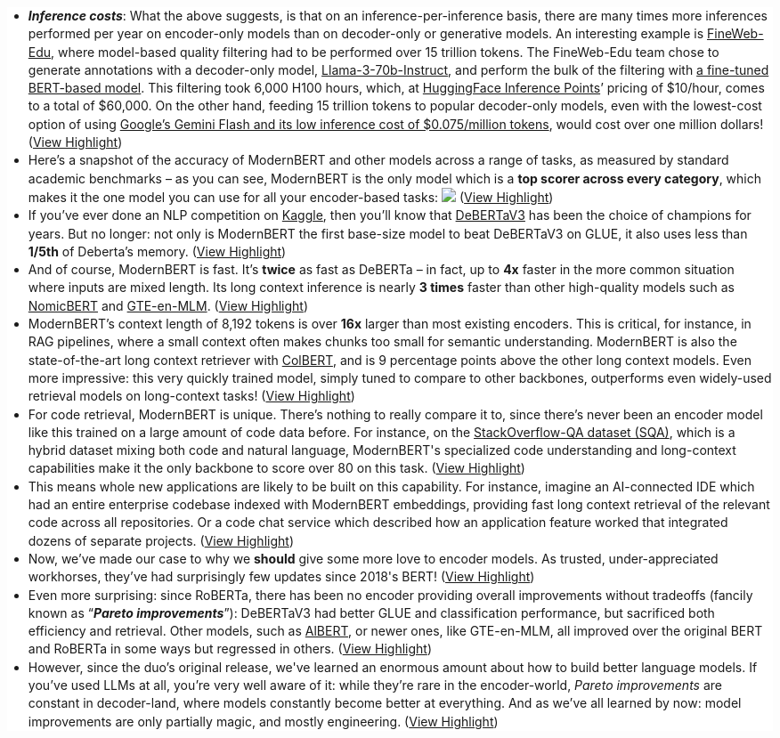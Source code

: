 - ***Inference costs***: What the above suggests, is that on an inference-per-inference basis, there are many times more inferences performed per year on encoder-only models than on decoder-only or generative models. An interesting example is [FineWeb-Edu](https://huggingface.co/spaces/HuggingFaceFW/blogpost-fineweb-v1), where model-based quality filtering had to be performed over 15 trillion tokens. The FineWeb-Edu team chose to generate annotations with a decoder-only model, [Llama-3-70b-Instruct](https://huggingface.co/meta-llama/Meta-Llama-3-70B-Instruct), and perform the bulk of the filtering with [a fine-tuned BERT-based model](https://huggingface.co/HuggingFaceFW/fineweb-edu-classifier). This filtering took 6,000 H100 hours, which, at [HuggingFace Inference Points](https://huggingface.co/pricing)’ pricing of $10/hour, comes to a total of $60,000. On the other hand, feeding 15 trillion tokens to popular decoder-only models, even with the lowest-cost option of using [Google’s Gemini Flash and its low inference cost of $0.075/million tokens](https://ai.google.dev/pricing#1_5flash), would cost over one million dollars! ([View Highlight](https://read.readwise.io/read/01jfhcddtg5tfqa5ctkhtzaz31))
- Here’s a snapshot of the accuracy of ModernBERT and other models across a range of tasks, as measured by standard academic benchmarks – as you can see, ModernBERT is the only model which is a **top scorer across every category**, which makes it the one model you can use for all your encoder-based tasks:
  [![](https://huggingface.co/datasets/huggingface/documentation-images/resolve/main/blog/modernbert/modernbert_accuracy_table.png)](https://huggingface.co/datasets/huggingface/documentation-images/resolve/main/blog/modernbert/modernbert_accuracy_table.png) ([View Highlight](https://read.readwise.io/read/01jfhcdseex9e8mvg8re9sxkeg))
- If you’ve ever done an NLP competition on [Kaggle](https://www.kaggle.com/), then you’ll know that [DeBERTaV3](https://huggingface.co/microsoft/deberta-v3-base) has been the choice of champions for years. But no longer: not only is ModernBERT the first base-size model to beat DeBERTaV3 on GLUE, it also uses less than **1/5th** of Deberta’s memory. ([View Highlight](https://read.readwise.io/read/01jfhcdz7q4wev0adzs5d6d2qn))
- And of course, ModernBERT is fast. It’s **twice** as fast as DeBERTa – in fact, up to **4x** faster in the more common situation where inputs are mixed length. Its long context inference is nearly **3 times** faster than other high-quality models such as [NomicBERT](https://huggingface.co/nomic-ai/nomic-bert-2048) and [GTE-en-MLM](https://huggingface.co/Alibaba-NLP/gte-en-mlm-base). ([View Highlight](https://read.readwise.io/read/01jfhce4ywz8b7hxwykxzjck6b))
- ModernBERT’s context length of 8,192 tokens is over **16x** larger than most existing encoders. This is critical, for instance, in RAG pipelines, where a small context often makes chunks too small for semantic understanding. ModernBERT is also the state-of-the-art long context retriever with [ColBERT](https://huggingface.co/colbert-ir/colbertv2.0), and is 9 percentage points above the other long context models. Even more impressive: this very quickly trained model, simply tuned to compare to other backbones, outperforms even widely-used retrieval models on long-context tasks! ([View Highlight](https://read.readwise.io/read/01jfhcec3gb3cn9k06pn8rbtqq))
- For code retrieval, ModernBERT is unique. There’s nothing to really compare it to, since there’s never been an encoder model like this trained on a large amount of code data before. For instance, on the [StackOverflow-QA dataset (SQA)](https://www.kaggle.com/datasets/imoore/60k-stack-overflow-questions-with-quality-rate), which is a hybrid dataset mixing both code and natural language, ModernBERT's specialized code understanding and long-context capabilities make it the only backbone to score over 80 on this task. ([View Highlight](https://read.readwise.io/read/01jfhcepc9ap8n0b6frt6ewzpy))
- This means whole new applications are likely to be built on this capability. For instance, imagine an AI-connected IDE which had an entire enterprise codebase indexed with ModernBERT embeddings, providing fast long context retrieval of the relevant code across all repositories. Or a code chat service which described how an application feature worked that integrated dozens of separate projects. ([View Highlight](https://read.readwise.io/read/01jfhcf111x2gmhefxf68krep6))
- Now, we’ve made our case to why we **should** give some more love to encoder models. As trusted, under-appreciated workhorses, they’ve had surprisingly few updates since 2018's BERT! ([View Highlight](https://read.readwise.io/read/01jfhcfqt96axaszymacjvp1r4))
- Even more surprising: since RoBERTa, there has been no encoder providing overall improvements without tradeoffs (fancily known as “***Pareto improvements***”): DeBERTaV3 had better GLUE and classification performance, but sacrificed both efficiency and retrieval. Other models, such as [AlBERT](https://huggingface.co/albert/albert-base-v2), or newer ones, like GTE-en-MLM, all improved over the original BERT and RoBERTa in some ways but regressed in others. ([View Highlight](https://read.readwise.io/read/01jfhcg4jeh2nfn7tqw3xnqgj0))
- However, since the duo’s original release, we've learned an enormous amount about how to build better language models. If you’ve used LLMs at all, you’re very well aware of it: while they’re rare in the encoder-world, *Pareto improvements* are constant in decoder-land, where models constantly become better at everything. And as we’ve all learned by now: model improvements are only partially magic, and mostly engineering. ([View Highlight](https://read.readwise.io/read/01jfhcpxmde6v11r0pbwzf1a97))